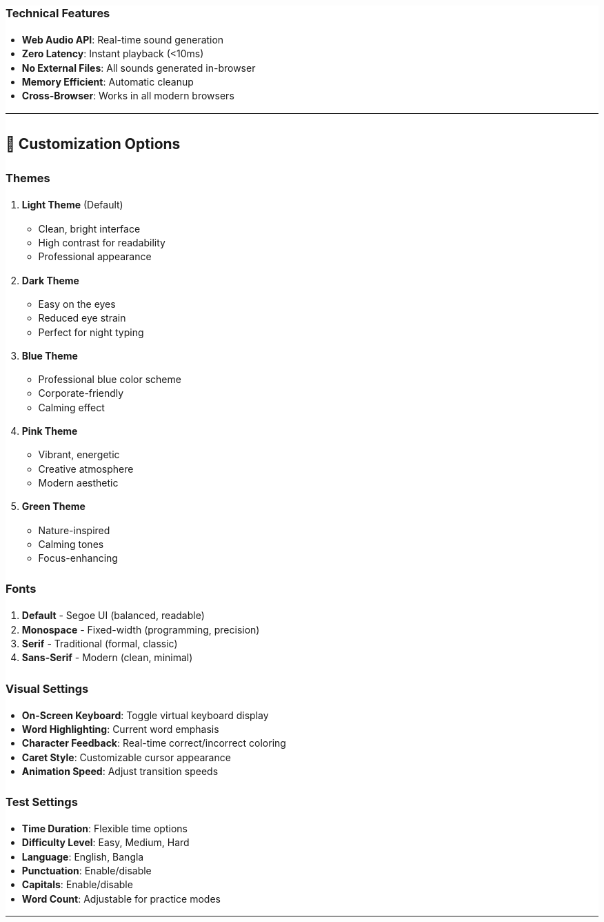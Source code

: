 ### Technical Features
- **Web Audio API**: Real-time sound generation
- **Zero Latency**: Instant playback (<10ms)
- **No External Files**: All sounds generated in-browser
- **Memory Efficient**: Automatic cleanup
- **Cross-Browser**: Works in all modern browsers

---

## 🎨 Customization Options

### Themes
1. **Light Theme** (Default)
   - Clean, bright interface
   - High contrast for readability
   - Professional appearance

2. **Dark Theme**
   - Easy on the eyes
   - Reduced eye strain
   - Perfect for night typing

3. **Blue Theme**
   - Professional blue color scheme
   - Corporate-friendly
   - Calming effect

4. **Pink Theme**
   - Vibrant, energetic
   - Creative atmosphere
   - Modern aesthetic

5. **Green Theme**
   - Nature-inspired
   - Calming tones
   - Focus-enhancing

### Fonts
1. **Default** - Segoe UI (balanced, readable)
2. **Monospace** - Fixed-width (programming, precision)
3. **Serif** - Traditional (formal, classic)
4. **Sans-Serif** - Modern (clean, minimal)

### Visual Settings
- **On-Screen Keyboard**: Toggle virtual keyboard display
- **Word Highlighting**: Current word emphasis
- **Character Feedback**: Real-time correct/incorrect coloring
- **Caret Style**: Customizable cursor appearance
- **Animation Speed**: Adjust transition speeds

### Test Settings
- **Time Duration**: Flexible time options
- **Difficulty Level**: Easy, Medium, Hard
- **Language**: English, Bangla
- **Punctuation**: Enable/disable
- **Capitals**: Enable/disable
- **Word Count**: Adjustable for practice modes

---